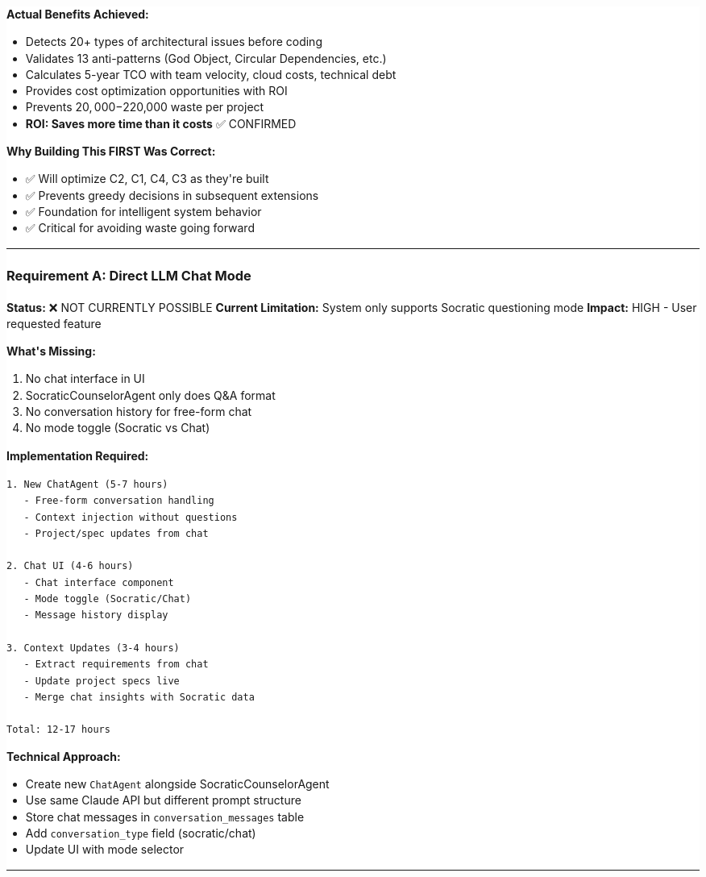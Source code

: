 **Actual Benefits Achieved:**
- Detects 20+ types of architectural issues before coding
- Validates 13 anti-patterns (God Object, Circular Dependencies, etc.)
- Calculates 5-year TCO with team velocity, cloud costs, technical debt
- Provides cost optimization opportunities with ROI
- Prevents $20,000-$220,000 waste per project
- **ROI: Saves more time than it costs** ✅ CONFIRMED

**Why Building This FIRST Was Correct:**
- ✅ Will optimize C2, C1, C4, C3 as they're built
- ✅ Prevents greedy decisions in subsequent extensions
- ✅ Foundation for intelligent system behavior
- ✅ Critical for avoiding waste going forward

---

### Requirement A: Direct LLM Chat Mode
**Status:** ❌ NOT CURRENTLY POSSIBLE
**Current Limitation:** System only supports Socratic questioning mode
**Impact:** HIGH - User requested feature

**What's Missing:**
1. No chat interface in UI
2. SocraticCounselorAgent only does Q&A format
3. No conversation history for free-form chat
4. No mode toggle (Socratic vs Chat)

**Implementation Required:**
```
1. New ChatAgent (5-7 hours)
   - Free-form conversation handling
   - Context injection without questions
   - Project/spec updates from chat

2. Chat UI (4-6 hours)
   - Chat interface component
   - Mode toggle (Socratic/Chat)
   - Message history display

3. Context Updates (3-4 hours)
   - Extract requirements from chat
   - Update project specs live
   - Merge chat insights with Socratic data

Total: 12-17 hours
```

**Technical Approach:**
- Create new `ChatAgent` alongside SocraticCounselorAgent
- Use same Claude API but different prompt structure
- Store chat messages in `conversation_messages` table
- Add `conversation_type` field (socratic/chat)
- Update UI with mode selector

---